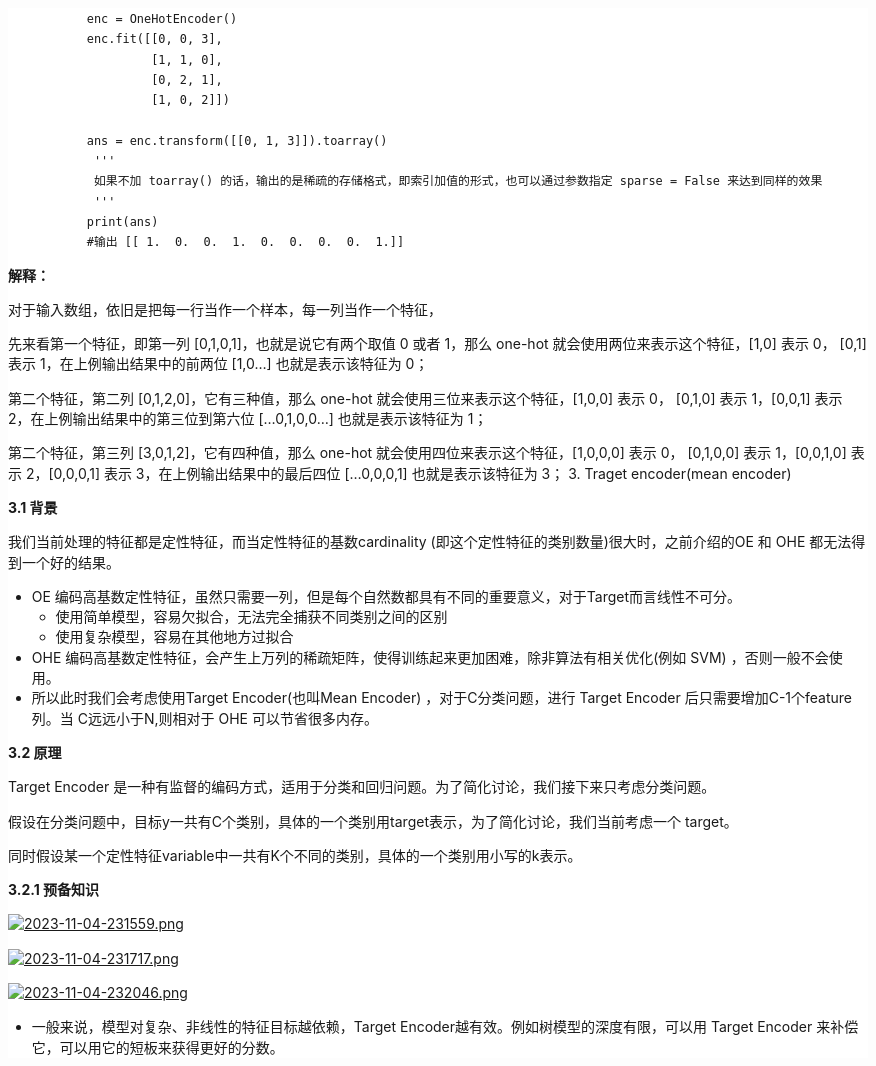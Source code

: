                enc = OneHotEncoder()
               enc.fit([[0, 0, 3],
                        [1, 1, 0],
                        [0, 2, 1],
                        [1, 0, 2]])
               
               ans = enc.transform([[0, 1, 3]]).toarray() 
                '''
                如果不加 toarray() 的话，输出的是稀疏的存储格式，即索引加值的形式，也可以通过参数指定 sparse = False 来达到同样的效果
                '''
               print(ans) 
               #输出 [[ 1.  0.  0.  1.  0.  0.  0.  0.  1.]]
               
**解释：**

对于输入数组，依旧是把每一行当作一个样本，每一列当作一个特征，

先来看第一个特征，即第一列 [0,1,0,1]，也就是说它有两个取值 0 或者 1，那么 one-hot 就会使用两位来表示这个特征，[1,0] 表示 0， [0,1] 表示 1，在上例输出结果中的前两位 [1,0…] 也就是表示该特征为 0；

第二个特征，第二列 [0,1,2,0]，它有三种值，那么 one-hot 就会使用三位来表示这个特征，[1,0,0] 表示 0， [0,1,0] 表示 1，[0,0,1] 表示 2，在上例输出结果中的第三位到第六位 […0,1,0,0…] 也就是表示该特征为 1；

第二个特征，第三列 [3,0,1,2]，它有四种值，那么 one-hot 就会使用四位来表示这个特征，[1,0,0,0] 表示 0， [0,1,0,0] 表示 1，[0,0,1,0] 表示 2，[0,0,0,1] 表示 3，在上例输出结果中的最后四位 […0,0,0,1] 也就是表示该特征为 3；
3. Traget encoder(mean encoder)

**3.1 背景**

我们当前处理的特征都是定性特征，而当定性特征的基数cardinality (即这个定性特征的类别数量)很大时，之前介绍的OE 和 OHE 都无法得到一个好的结果。

- OE 编码高基数定性特征，虽然只需要一列，但是每个自然数都具有不同的重要意义，对于Target而言线性不可分。
   - 使用简单模型，容易欠拟合，无法完全捕获不同类别之间的区别
   - 使用复杂模型，容易在其他地方过拟合
- OHE 编码高基数定性特征，会产生上万列的稀疏矩阵，使得训练起来更加困难，除非算法有相关优化(例如 SVM) ，否则一般不会使用。
- 所以此时我们会考虑使用Target Encoder(也叫Mean Encoder) ，对于C分类问题，进行 Target Encoder 后只需要增加C-1个feature列。当 C远远小于N,则相对于 OHE 可以节省很多内存。

**3.2 原理**

Target Encoder 是一种有监督的编码方式，适用于分类和回归问题。为了简化讨论，我们接下来只考虑分类问题。

假设在分类问题中，目标y一共有C个类别，具体的一个类别用target表示，为了简化讨论，我们当前考虑一个 
 target。

同时假设某一个定性特征variable中一共有K个不同的类别，具体的一个类别用小写的k表示。

**3.2.1 预备知识**

[![2023-11-04-231559.png](https://i.postimg.cc/ncD1CXnb/2023-11-04-231559.png)](https://postimg.cc/JGRXF4yP)

[![2023-11-04-231717.png](https://i.postimg.cc/RZ0KwqBZ/2023-11-04-231717.png)](https://postimg.cc/bsKZhyr7)

[![2023-11-04-232046.png](https://i.postimg.cc/Znpt7Tz9/2023-11-04-232046.png)](https://postimg.cc/n9FPMfzZ)
- 一般来说，模型对复杂、非线性的特征目标越依赖，Target Encoder越有效。例如树模型的深度有限，可以用 Target Encoder 来补偿它，可以用它的短板来获得更好的分数。
